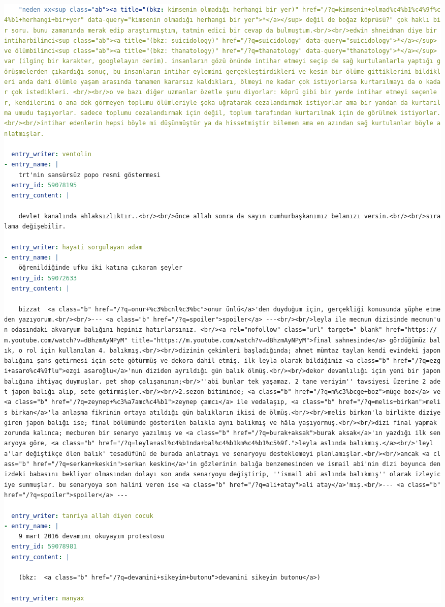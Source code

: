 ```yaml
    "neden xx<sup class="ab"><a title="(bkz: kimsenin olmadığı herhangi bir yer)" href="/?q=kimsenin+olmad%c4%b1%c4%9f%c4%b1+herhangi+bir+yer" data-query="kimsenin olmadığı herhangi bir yer">*</a></sup> değil de boğaz köprüsü?" çok haklı bir soru. bunu zamanında merak edip araştırmıştım, tatmin edici bir cevap da bulmuştum.<br/><br/>edwin shneidman diye bir intiharbilimci<sup class="ab"><a title="(bkz: suicidology)" href="/?q=suicidology" data-query="suicidology">*</a></sup> ve ölümbilimci<sup class="ab"><a title="(bkz: thanatology)" href="/?q=thanatology" data-query="thanatology">*</a></sup> var (ilginç bir karakter, googlelayın derim). insanların gözü önünde intihar etmeyi seçip de sağ kurtulanlarla yaptığı görüşmelerden çıkardığı sonuç, bu insanların intihar eylemini gerçekleştirdikleri ve kesin bir ölüme gittiklerini bildikleri anda dahi ölümle yaşam arasında tamamen kararsız kaldıkları, ölmeyi ne kadar çok istiyorlarsa kurtarılmayı da o kadar çok istedikleri. <br/><br/>o ve bazı diğer uzmanlar özetle şunu diyorlar: köprü gibi bir yerde intihar etmeyi seçenler, kendilerini o ana dek görmeyen toplumu ölümleriyle şoka uğratarak cezalandırmak istiyorlar ama bir yandan da kurtarılma umudu taşıyorlar. sadece toplumu cezalandırmak için değil, toplum tarafından kurtarılmak için de görülmek istiyorlar.<br/><br/>intihar edenlerin hepsi böyle mi düşünmüştür ya da hissetmiştir bilemem ama en azından sağ kurtulanlar böyle anlatmışlar.
   
  entry_writer: ventolin
- entry_name: |
    trt'nin sansürsüz popo resmi göstermesi
  entry_id: 59078195
  entry_content: |
    
    devlet kanalında ahlaksızlıktır..<br/><br/>önce allah sonra da sayın cumhurbaşkanımız belanızı versin.<br/><br/>sıralama değişebilir.
   
  entry_writer: hayati sorgulayan adam
- entry_name: |
    öğrenildiğinde ufku iki katına çıkaran şeyler
  entry_id: 59072633
  entry_content: |
    
    bizzat  <a class="b" href="/?q=onur+%c3%bcnl%c3%bc">onur ünlü</a>'den duyduğum için, gerçekliği konusunda şüphe etmeden yazıyorum.<br/><br/>--- <a class="b" href="/?q=spoiler">spoiler</a> ---<br/><br/>leyla ile mecnun dizisinde mecnun'un odasındaki akvaryum balığını hepiniz hatırlarsınız. <br/><a rel="nofollow" class="url" target="_blank" href="https://m.youtube.com/watch?v=dBhzmAyNPyM" title="https://m.youtube.com/watch?v=dBhzmAyNPyM">final sahnesinde</a> gördüğümüz balık, o rol için kullanılan 4. balıkmış.<br/><br/>dizinin çekimleri başladığında; ahmet mümtaz taylan kendi evindeki japon balığını şans getirmesi için sete götürmüş ve dekora dahil etmiş. ilk leyla olarak bildiğimiz <a class="b" href="/?q=ezgi+asaro%c4%9flu">ezgi asaroğlu</a>'nun diziden ayrıldığı gün balık ölmüş.<br/><br/>dekor devamlılığı için yeni bir japon balığına ihtiyaç duymuşlar. pet shop çalışanının;<br/>''abi bunlar tek yaşamaz. 2 tane veriyim'' tavsiyesi üzerine 2 adet japon balığı alıp, sete getirmişler.<br/><br/>2.sezon bitiminde; <a class="b" href="/?q=m%c3%bcge+boz">müge boz</a> ve <a class="b" href="/?q=zeynep+%c3%a7amc%c4%b1">zeynep çamcı</a> ile vedalaşıp, <a class="b" href="/?q=melis+birkan">melis birkan</a>'la anlaşma fikrinin ortaya atıldığı gün balıkların ikisi de ölmüş.<br/><br/>melis birkan'la birlikte diziye giren japon balığı ise; final bölümünde gösterilen balıkla aynı balıkmış ve hâla yaşıyormuş.<br/><br/>dizi final yapmak zorunda kalınca; mecburen bir senaryo yazılmış ve <a class="b" href="/?q=burak+aksak">burak aksak</a>'ın yazdığı ilk senaryoya göre, <a class="b" href="/?q=leyla+asl%c4%b1nda+bal%c4%b1km%c4%b1%c5%9f.">leyla aslında balıkmış.</a><br/>'leyla'lar değiştikçe ölen balık' tesadüfünü de burada anlatmayı ve senaryoyu desteklemeyi planlamışlar.<br/><br/>ancak <a class="b" href="/?q=serkan+keskin">serkan keskin</a>'in gözlerinin balığa benzemesinden ve ismail abi'nin dizi boyunca denizdeki babasını bekliyor olmasından dolayı son anda senaryoyu değiştirip, ''ismail abi aslında balıkmış'' olarak izleyiciye sunmuşlar. bu senaryoya son halini veren ise <a class="b" href="/?q=ali+atay">ali atay</a>'mış.<br/>--- <a class="b" href="/?q=spoiler">spoiler</a> ---
   
  entry_writer: tanriya allah diyen cocuk
- entry_name: |
    9 mart 2016 devamını okuyayım protestosu
  entry_id: 59078981
  entry_content: |
    
    (bkz:  <a class="b" href="/?q=devamini+sikeyim+butonu">devamini sikeyim butonu</a>)
   
  entry_writer: manyax
```